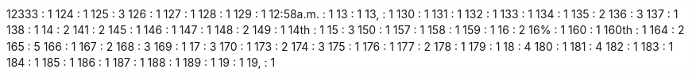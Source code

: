 12333 : 1
124 : 1
125 : 3
126 : 1
127 : 1
128 : 1
129 : 1
12:58a.m. : 1
13 : 1
13, : 1
130 : 1
131 : 1
132 : 1
133 : 1
134 : 1
135 : 2
136 : 3
137 : 1
138 : 1
14 : 2
141 : 2
145 : 1
146 : 1
147 : 1
148 : 2
149 : 1
14th : 1
15 : 3
150 : 1
157 : 1
158 : 1
159 : 1
16 : 2
16% : 1
160 : 1
160th : 1
164 : 2
165 : 5
166 : 1
167 : 2
168 : 3
169 : 1
17 : 3
170 : 1
173 : 2
174 : 3
175 : 1
176 : 1
177 : 2
178 : 1
179 : 1
18 : 4
180 : 1
181 : 4
182 : 1
183 : 1
184 : 1
185 : 1
186 : 1
187 : 1
188 : 1
189 : 1
19 : 1
19, : 1